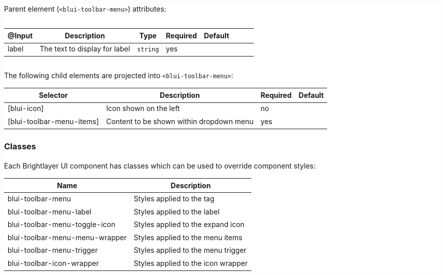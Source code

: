 Parent element (`<blui-toolbar-menu>`) attributes:

<div style="overflow: auto;">

| @Input   | Description                   | Type       | Required | Default |            |     |           |
| -------- | ----------------------------- | ---------- | -------- | ------- | ---------- | --- | --------- |
| label    | The text to display for label | `string`   | yes      |         |            |     |           |

</div>

The following child elements are projected into `<blui-toolbar-menu>`:

| Selector                     | Description                              | Required | Default |
| ---------------------------- | ---------------------------------------- | -------- | ------- |
| [blui-icon]                  | Icon shown on the left                   | no       |         |
| [blui-toolbar-menu-items]    | Content to be shown within dropdown menu | yes      |         |

### Classes

Each Brightlayer UI component has classes which can be used to override component styles:

| Name                                         | Description                            |
| -------------------------------------------- | -------------------------------------- |
| blui-toolbar-menu                            | Styles applied to the tag              |
| blui-toolbar-menu-label                      | Styles applied to the label            |
| blui-toolbar-menu-toggle-icon                | Styles applied to the expand icon      |
| blui-toolbar-menu-menu-wrapper               | Styles applied to the menu items       |
| blui-toolbar-menu-trigger                    | Styles applied to the menu trigger     |
| blui-toolbar-icon-wrapper                    | Styles applied to the icon wrapper     | 